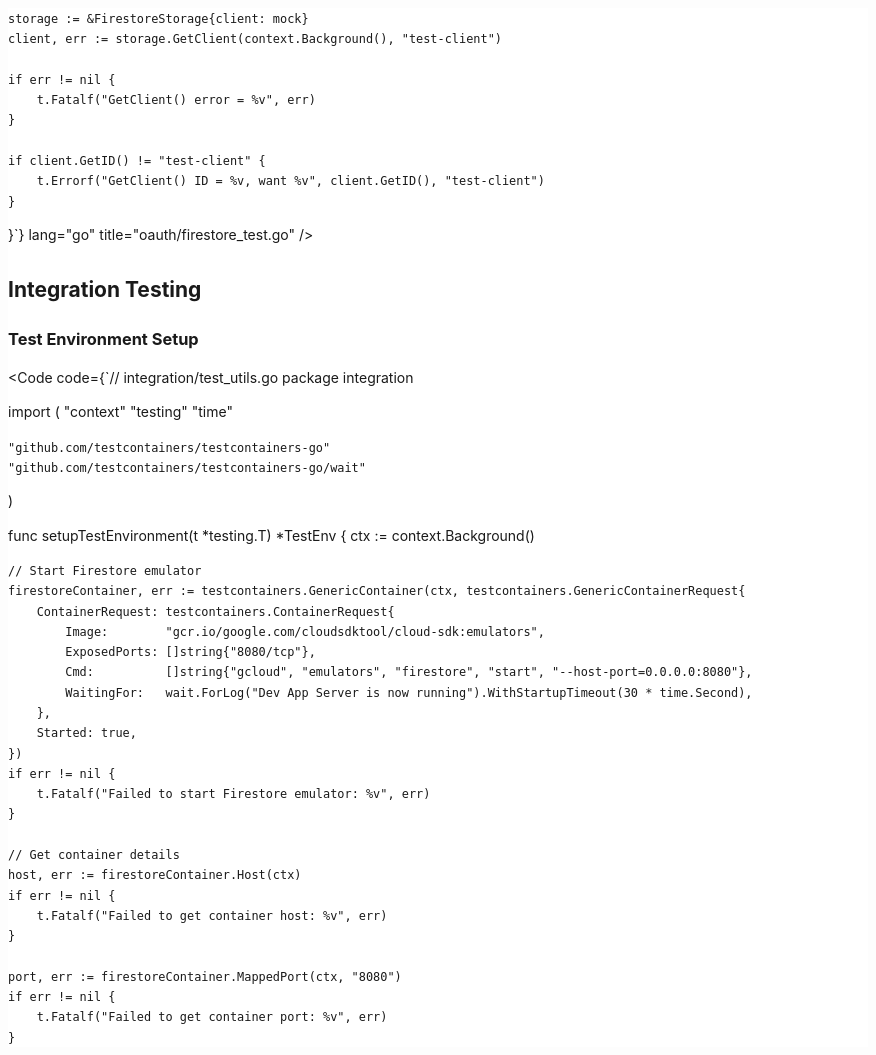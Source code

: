     storage := &FirestoreStorage{client: mock}
    client, err := storage.GetClient(context.Background(), "test-client")
    
    if err != nil {
        t.Fatalf("GetClient() error = %v", err)
    }
    
    if client.GetID() != "test-client" {
        t.Errorf("GetClient() ID = %v, want %v", client.GetID(), "test-client")
    }
}`} lang="go" title="oauth/firestore_test.go" />

## Integration Testing

### Test Environment Setup

<Code code={`// integration/test_utils.go
package integration

import (
    "context"
    "testing"
    "time"
    
    "github.com/testcontainers/testcontainers-go"
    "github.com/testcontainers/testcontainers-go/wait"
)

func setupTestEnvironment(t *testing.T) *TestEnv {
    ctx := context.Background()
    
    // Start Firestore emulator
    firestoreContainer, err := testcontainers.GenericContainer(ctx, testcontainers.GenericContainerRequest{
        ContainerRequest: testcontainers.ContainerRequest{
            Image:        "gcr.io/google.com/cloudsdktool/cloud-sdk:emulators",
            ExposedPorts: []string{"8080/tcp"},
            Cmd:          []string{"gcloud", "emulators", "firestore", "start", "--host-port=0.0.0.0:8080"},
            WaitingFor:   wait.ForLog("Dev App Server is now running").WithStartupTimeout(30 * time.Second),
        },
        Started: true,
    })
    if err != nil {
        t.Fatalf("Failed to start Firestore emulator: %v", err)
    }
    
    // Get container details
    host, err := firestoreContainer.Host(ctx)
    if err != nil {
        t.Fatalf("Failed to get container host: %v", err)
    }
    
    port, err := firestoreContainer.MappedPort(ctx, "8080")
    if err != nil {
        t.Fatalf("Failed to get container port: %v", err)
    }
    